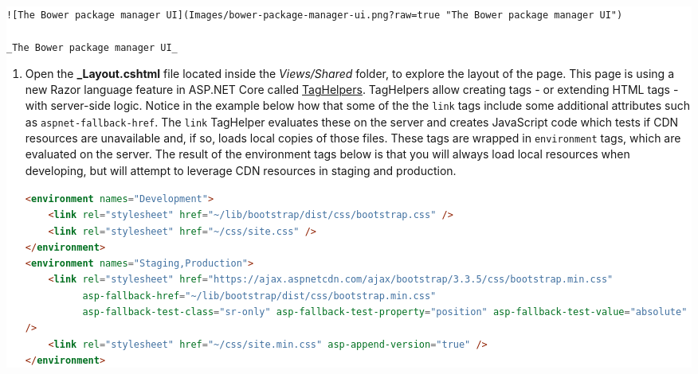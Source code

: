 	![The Bower package manager UI](Images/bower-package-manager-ui.png?raw=true "The Bower package manager UI")

	_The Bower package manager UI_

1. Open the **_Layout.cshtml** file located inside the _Views/Shared_ folder, to explore the layout of the page. This page is using a new Razor language feature in ASP.NET Core called [TagHelpers](https://docs.asp.net/en/latest/mvc/views/tag-helpers/intro.html). TagHelpers allow creating tags - or extending HTML tags - with server-side logic. Notice in the example below how that some of the the `link` tags include some additional attributes such as `aspnet-fallback-href`. The `link` TagHelper evaluates these on the server and creates JavaScript code which tests if CDN resources are unavailable and, if so, loads local copies of those files. These tags are wrapped in `environment` tags, which are evaluated on the server. The result of the environment tags below is that you will always load local resources when developing, but will attempt to leverage CDN resources in staging and production.

	````HTML
    <environment names="Development">
        <link rel="stylesheet" href="~/lib/bootstrap/dist/css/bootstrap.css" />
        <link rel="stylesheet" href="~/css/site.css" />
    </environment>
    <environment names="Staging,Production">
        <link rel="stylesheet" href="https://ajax.aspnetcdn.com/ajax/bootstrap/3.3.5/css/bootstrap.min.css"
              asp-fallback-href="~/lib/bootstrap/dist/css/bootstrap.min.css"
              asp-fallback-test-class="sr-only" asp-fallback-test-property="position" asp-fallback-test-value="absolute" />
        <link rel="stylesheet" href="~/css/site.min.css" asp-append-version="true" />
    </environment>
    ````
